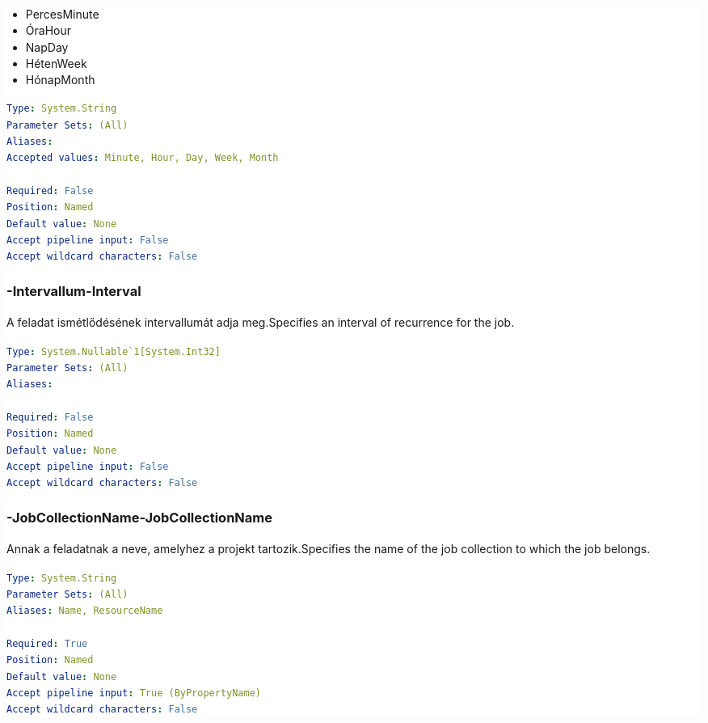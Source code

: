 - <span data-ttu-id="f9aea-130">Perces</span><span class="sxs-lookup"><span data-stu-id="f9aea-130">Minute</span></span> 
- <span data-ttu-id="f9aea-131">Óra</span><span class="sxs-lookup"><span data-stu-id="f9aea-131">Hour</span></span> 
- <span data-ttu-id="f9aea-132">Nap</span><span class="sxs-lookup"><span data-stu-id="f9aea-132">Day</span></span> 
- <span data-ttu-id="f9aea-133">Héten</span><span class="sxs-lookup"><span data-stu-id="f9aea-133">Week</span></span> 
- <span data-ttu-id="f9aea-134">Hónap</span><span class="sxs-lookup"><span data-stu-id="f9aea-134">Month</span></span>

```yaml
Type: System.String
Parameter Sets: (All)
Aliases: 
Accepted values: Minute, Hour, Day, Week, Month

Required: False
Position: Named
Default value: None
Accept pipeline input: False
Accept wildcard characters: False
```

### <span data-ttu-id="f9aea-135">-Intervallum</span><span class="sxs-lookup"><span data-stu-id="f9aea-135">-Interval</span></span>
<span data-ttu-id="f9aea-136">A feladat ismétlődésének intervallumát adja meg.</span><span class="sxs-lookup"><span data-stu-id="f9aea-136">Specifies an interval of recurrence for the job.</span></span>

```yaml
Type: System.Nullable`1[System.Int32]
Parameter Sets: (All)
Aliases: 

Required: False
Position: Named
Default value: None
Accept pipeline input: False
Accept wildcard characters: False
```

### <span data-ttu-id="f9aea-137">-JobCollectionName</span><span class="sxs-lookup"><span data-stu-id="f9aea-137">-JobCollectionName</span></span>
<span data-ttu-id="f9aea-138">Annak a feladatnak a neve, amelyhez a projekt tartozik.</span><span class="sxs-lookup"><span data-stu-id="f9aea-138">Specifies the name of the job collection to which the job belongs.</span></span>

```yaml
Type: System.String
Parameter Sets: (All)
Aliases: Name, ResourceName

Required: True
Position: Named
Default value: None
Accept pipeline input: True (ByPropertyName)
Accept wildcard characters: False
```

